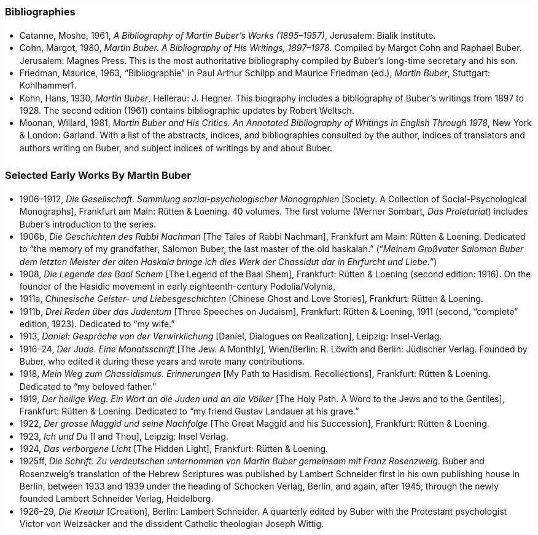 ### Bibliographies

* Catanne, Moshe, 1961, _A Bibliography of Martin Buber’s Works (1895–1957)_, Jerusalem: Bialik Institute.
* Cohn, Margot, 1980, _Martin Buber. A Bibliography of His Writings, 1897–1978._ Compiled by Margot Cohn and Raphael Buber. Jerusalem: Magnes Press. This is the most authoritative bibliography compiled by Buber’s long-time secretary and his son.
* Friedman, Maurice, 1963, “Bibliographie” in Paul Arthur Schilpp and Maurice Friedman (ed.), _Martin Buber_, Stuttgart: Kohlhammer1.
* Kohn, Hans, 1930, _Martin Buber_, Hellerau: J. Hegner. This biography includes a bibliography of Buber’s writings from 1897 to 1928. The second edition (1961) contains bibliographic updates by Robert Weltsch.
* Moonan, Willard, 1981, _Martin Buber and His Critics. An Annotated Bibliography of Writings in English Through 1978_, New York & London: Garland. With a list of the abstracts, indices, and bibliographies consulted by the author, indices of translators and authors writing on Buber, and subject indices of writings by and about Buber.

### Selected Early Works By Martin Buber

* 1906–1912, _Die Gesellschaft. Sammlung sozial-psychologischer Monographien_ \[Society. A Collection of Social-Psychological Monographs], Frankfurt am Main: Rütten & Loening. 40 volumes. The first volume (Werner Sombart, _Das Proletariat_) includes Buber’s introduction to the series.
* 1906b, _Die Geschichten des Rabbi Nachman_ \[The Tales of Rabbi Nachman], Frankfurt am Main: Rütten & Loening. Dedicated to “the memory of my grandfather, Salomon Buber, the last master of the old haskalah.” (“_Meinem Großvater Salomon Buber dem letzten Meister der alten Haskala bringe ich dies Werk der Chassidut dar in Ehrfurcht und Liebe._”)
* 1908, _Die Legende des Baal Schem_ \[The Legend of the Baal Shem], Frankfurt: Rütten & Loening (second edition: 1916). On the founder of the Hasidic movement in early eighteenth-century Podolia/Volynia,
* 1911a, _Chinesische Geister- und Liebesgeschichten_ \[Chinese Ghost and Love Stories], Frankfurt: Rütten & Loening.
* 1911b, _Drei Reden über das Judentum_ \[Three Speeches on Judaism], Frankfurt: Rütten & Loening, 1911 (second, “complete” edition, 1923). Dedicated to “my wife.”
* 1913, _Daniel: Gespräche von der Verwirklichung_ \[Daniel, Dialogues on Realization], Leipzig: Insel-Verlag.
* 1916–24, _Der Jude. Eine Monatsschrift_ \[The Jew. A Monthly], Wien/Berlin: R. Löwith and Berlin: Jüdischer Verlag. Founded by Buber, who edited it during these years and wrote many contributions.
* 1918, _Mein Weg zum Chassidismus. Erinnerungen_ \[My Path to Hasidism. Recollections], Frankfurt: Rütten & Loening. Dedicated to “my beloved father.”
* 1919, _Der heilige Weg. Ein Wort an die Juden und an die Völker_ \[The Holy Path. A Word to the Jews and to the Gentiles], Frankfurt: Rütten & Loening. Dedicated to “my friend Gustav Landauer at his grave.”
* 1922, _Der grosse Maggid und seine Nachfolge_ \[The Great Maggid and his Succession], Frankfurt: Rütten & Loening.
* 1923, _Ich und Du_ \[I and Thou], Leipzig: Insel Verlag.
* 1924, _Das verborgene Licht_ \[The Hidden Light], Frankfurt: Rütten & Loening.
* 1925ff, _Die Schrift. Zu verdeutschen unternommen von Martin Buber_ _gemeinsam mit Franz Rosenzweig_. Buber and Rosenzweig’s translation of the Hebrew Scriptures was published by Lambert Schneider first in his own publishing house in Berlin, between 1933 and 1939 under the heading of Schocken Verlag, Berlin, and again, after 1945, through the newly founded Lambert Schneider Verlag, Heidelberg.
* 1926–29, _Die Kreatur_ \[Creation], Berlin: Lambert Schneider. A quarterly edited by Buber with the Protestant psychologist Victor von Weizsäcker and the dissident Catholic theologian Joseph Wittig.
